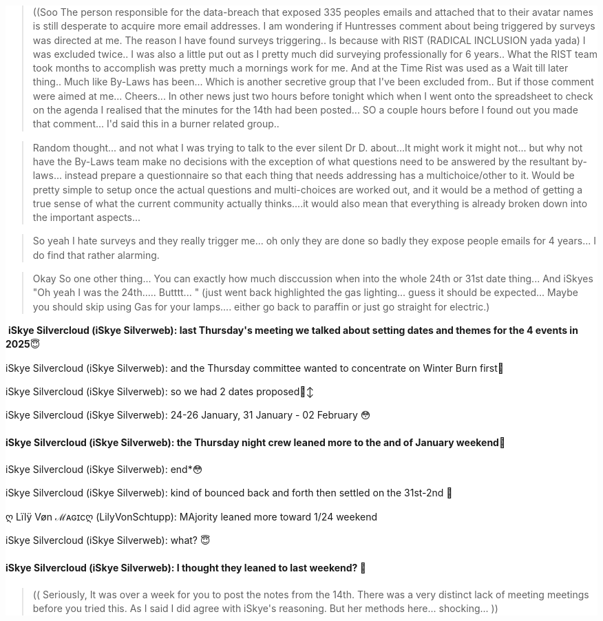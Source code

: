 > ((Soo  The person responsible for the data-breach that exposed 335 peoples emails and attached that to their avatar names is still desperate to acquire more email addresses.
> I am wondering if Huntresses comment about being triggered by surveys was directed at me. 
> The reason I have found surveys triggering.. Is  because with RIST (RADICAL INCLUSION yada yada) I was excluded twice.. 
> I was also a little put out as I pretty much did surveying professionally for 6 years.. What the RIST team took months to accomplish was pretty much a mornings work for me. 
> And at the Time Rist was used as a Wait till later thing.. Much like By-Laws has been... 
> Which is another secretive group that I've been excluded from..  But if those comment were aimed at me... Cheers... 
> In other news just two hours before tonight which when I went onto the spreadsheet to check on the agenda I realised that the minutes for the 14th had been posted... SO a couple hours before I found out you made that comment... I'd said this in a burner related group.. 


>Random thought... and not what I was trying to talk to the ever silent Dr D. about...It might work it might not... but why not have the By-Laws team make no decisions with the exception of what questions need to be answered by the resultant by-laws... instead prepare a questionnaire so that each thing that needs addressing has a multichoice/other to it. Would be pretty simple to setup once the actual questions and multi-choices are worked out, and it would be a method of getting a true sense of what the current community actually thinks....it would also mean that everything is already broken down into the important aspects...

> So yeah I hate surveys and they really trigger me...  oh only they are done so badly they expose people emails for 4 years... I do find that rather alarming.

> Okay So one other thing... You can exactly how much disccussion when into the whole 24th or 31st date thing... And iSkyes "Oh yeah I was the 24th..... Butttt... " 
> (just went back highlighted the gas lighting...  guess it should be expected... Maybe you should skip using Gas for your lamps.... either go back to paraffin or just go straight for electric.)


 **iSkye Silvercloud (iSkye Silverweb): last Thursday's meeting we talked about setting dates and themes for the 4 events in 2025**😇

iSkye Silvercloud (iSkye Silverweb): and the Thursday committee wanted to concentrate on Winter Burn first🧐

iSkye Silvercloud (iSkye Silverweb): so we had 2 dates proposed🙂‍↕️

iSkye Silvercloud (iSkye Silverweb): 24-26 January, 31 January - 02 February 😳

#### iSkye Silvercloud (iSkye Silverweb): the Thursday night crew leaned more to the and of January weekend🤥

iSkye Silvercloud (iSkye Silverweb): end*😳

iSkye Silvercloud (iSkye Silverweb): kind of bounced back and forth then settled on the 31st-2nd 🤥

ღ Lïlÿ Vøn ℳᴀɢɪcღ (LilyVonSchtupp): MAjority leaned more toward 1/24 weekend

iSkye Silvercloud (iSkye Silverweb): what? 😇

#### iSkye Silvercloud (iSkye Silverweb): I thought they leaned to last weekend? 🤥


> (( Seriously, It was over a week for you to post the notes from the 14th. There was a very distinct lack of meeting meetings before you tried this. 
> As I said I did agree with iSkye's reasoning. But her methods here... shocking... ))
